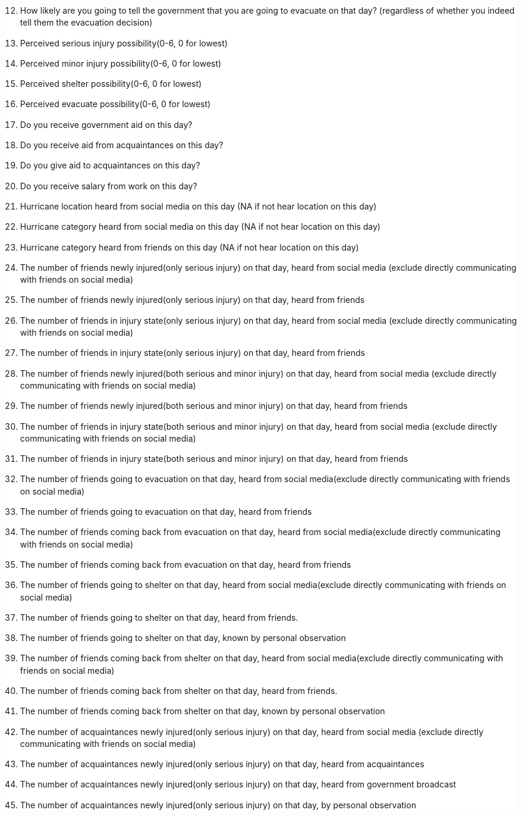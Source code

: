 12. How likely are you going to tell the government that you are going to evacuate on that day? (regardless of whether you indeed tell them  the evacuation decision)


   1. Perceived serious injury possibility(0-6, 0 for lowest)
   2. Perceived minor injury possibility(0-6, 0 for lowest)
   3. Perceived shelter possibility(0-6, 0 for lowest)
   4. Perceived evacuate possibility(0-6, 0 for lowest)
   5. Do you receive government aid on this day?
   6. Do you receive aid from acquaintances on this day?
   7. Do you give aid to acquaintances on this day?
   8. Do you receive salary from work on this day?
   9. Hurricane location heard from social media on this day (NA if not hear location on this day)
   10. Hurricane category heard from social media on this day (NA if not hear location on this day)
   11. Hurricane category heard from friends on this day (NA if not hear location on this day)


   1. The number of friends newly injured(only serious injury) on that day, heard from social media (exclude directly communicating with friends on social media)
   2. The number of friends newly injured(only serious injury) on that day, heard from friends
   3. The number of friends in injury state(only serious injury) on that day, heard from social media (exclude directly communicating with friends on social media)
   4. The number of friends in injury state(only serious injury) on that day, heard from friends
   5. The number of friends newly injured(both serious and minor injury) on that day, heard from social media (exclude directly communicating with friends on social media)
   6. The number of friends newly injured(both serious and minor injury) on that day, heard from friends
   7. The number of friends in injury state(both serious and minor injury) on that day, heard from social media (exclude directly communicating with friends on social media)
   8. The number of friends in injury state(both serious and minor injury) on that day, heard from friends


   1. The number of friends going to evacuation on that day, heard from social media(exclude directly communicating with friends on social media)
   2. The number of friends going to evacuation on that day, heard from friends
   3. The number of friends coming back from evacuation on that day, heard from social media(exclude directly communicating with friends on social media)
   4. The number of friends coming back from evacuation on that day, heard from friends
   5. The number of friends going to shelter on that day, heard from social media(exclude directly communicating with friends on social media)
   6. The number of friends going to shelter on that day, heard from friends.
   7. The number of friends going to shelter on that day, known by personal observation
   8. The number of friends coming back from shelter on that day, heard from social media(exclude directly communicating with friends on social media)
   9. The number of friends coming back from shelter on that day, heard from friends.
   10. The number of friends coming back from shelter on that day, known by personal observation


   1. The number of acquaintances newly injured(only serious injury) on that day, heard from social media (exclude directly communicating with friends on social media)
   2. The number of acquaintances newly injured(only serious injury) on that day, heard from acquaintances
   3. The number of acquaintances newly injured(only serious injury) on that day, heard from government broadcast
   4. The number of acquaintances newly injured(only serious injury) on that day, by personal observation
